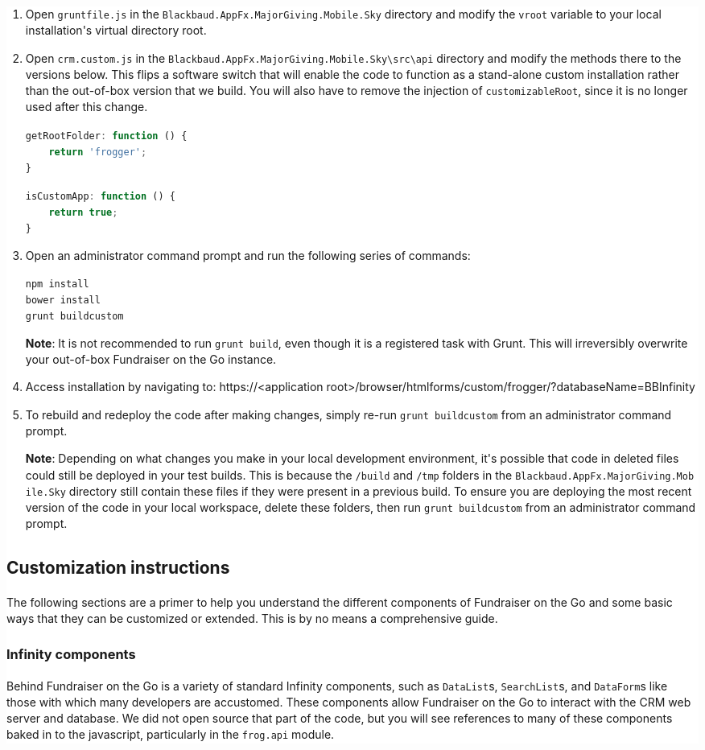 1. Open `gruntfile.js` in the `Blackbaud.AppFx.MajorGiving.Mobile.Sky` directory and modify the `vroot` variable to your local installation's virtual directory root.
1. Open `crm.custom.js` in the `Blackbaud.AppFx.MajorGiving.Mobile.Sky\src\api` directory and modify the methods there to the versions below. This flips a software switch that will enable the code to function as a stand-alone custom installation rather than the out-of-box version that we build. You will also have to remove the injection of `customizableRoot`, since it is no longer used after this change.

    ``` javascript
    getRootFolder: function () {
        return 'frogger';
    }
    ```

    ``` javascript
    isCustomApp: function () {
        return true;
    }
    ```
1. Open an administrator command prompt and run the following series of commands:

    ```
    npm install
    bower install
    grunt buildcustom
    ```
    
    **Note**: It is not recommended to run `grunt build`, even though it is a registered task with Grunt. This will irreversibly overwrite your out-of-box Fundraiser on the Go instance.

1. Access installation by navigating to: https://&#60;application root&#62;/browser/htmlforms/custom/frogger/?databaseName=BBInfinity
1. To rebuild and redeploy the code after making changes, simply re-run `grunt buildcustom` from an administrator command prompt.

    **Note**: Depending on what changes you make in your local development environment, it's possible that code in deleted files could still be deployed in your test builds. This is because the `/build` and `/tmp` folders in the `Blackbaud.AppFx.MajorGiving.Mobile.Sky` directory still contain these files if they were present in a previous build. To ensure you are deploying the most recent version of the code in your local workspace, delete these folders, then run `grunt buildcustom` from an administrator command prompt.

## Customization instructions

The following sections are a primer to help you understand the different components of Fundraiser on the Go and some basic ways that they can be customized or extended. This is by no means a comprehensive guide.

### Infinity components

Behind Fundraiser on the Go is a variety of standard Infinity components, such as `DataList`s, `SearchList`s, and `DataForm`s like those with which many developers are accustomed. These components allow Fundraiser on the Go to interact with the CRM web server and database. We did not open source that part of the code, but you will see references to many of these components baked in to the javascript, particularly in the `frog.api` module.
